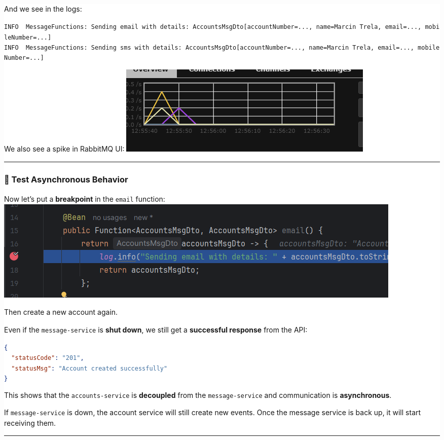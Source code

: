 And we see in the logs:

```
INFO  MessageFunctions: Sending email with details: AccountsMsgDto[accountNumber=..., name=Marcin Trela, email=..., mobileNumber=...]
INFO  MessageFunctions: Sending sms with details: AccountsMsgDto[accountNumber=..., name=Marcin Trela, email=..., mobileNumber=...]
```

We also see a spike in RabbitMQ UI:
![img\_6.png](img_6.png)

---

### 🧪 Test Asynchronous Behavior

Now let’s put a **breakpoint** in the `email` function:
![img\_7.png](img_7.png)

Then create a new account again.

Even if the `message-service` is **shut down**, we still get a **successful response** from the API:

```json
{
  "statusCode": "201",
  "statusMsg": "Account created successfully"
}
```

This shows that the `accounts-service` is **decoupled** from the `message-service` and communication is **asynchronous**.

If `message-service` is down, the account service will still create new events.
Once the message service is back up, it will start receiving them.

---